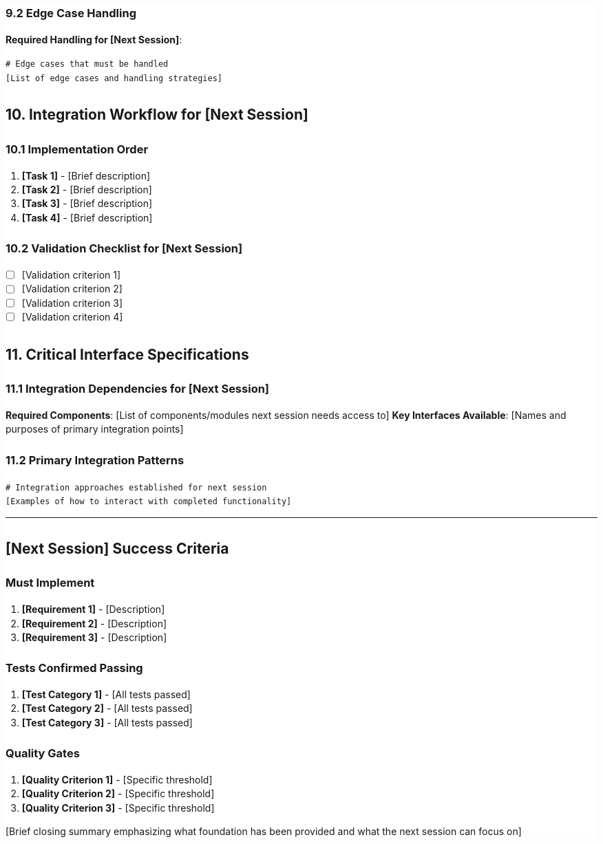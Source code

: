 ### 9.2 Edge Case Handling
**Required Handling for [Next Session]**:

```[language]
# Edge cases that must be handled
[List of edge cases and handling strategies]
```

## 10. Integration Workflow for [Next Session]

### 10.1 Implementation Order
1. **[Task 1]** - [Brief description]
2. **[Task 2]** - [Brief description]
3. **[Task 3]** - [Brief description]
4. **[Task 4]** - [Brief description]

### 10.2 Validation Checklist for [Next Session]
- [ ] [Validation criterion 1]
- [ ] [Validation criterion 2]
- [ ] [Validation criterion 3]
- [ ] [Validation criterion 4]

## 11. Critical Interface Specifications

### 11.1 Integration Dependencies for [Next Session]  
**Required Components**: [List of components/modules next session needs access to]
**Key Interfaces Available**: [Names and purposes of primary integration points]

### 11.2 Primary Integration Patterns
```[language]
# Integration approaches established for next session
[Examples of how to interact with completed functionality]
```

---

## [Next Session] Success Criteria

### Must Implement
1. **[Requirement 1]** - [Description]
2. **[Requirement 2]** - [Description]
3. **[Requirement 3]** - [Description]

### Tests Confirmed Passing
1. **[Test Category 1]** - [All tests passed]
2. **[Test Category 2]** - [All tests passed]
3. **[Test Category 3]** - [All tests passed]

### Quality Gates
1. **[Quality Criterion 1]** - [Specific threshold]
2. **[Quality Criterion 2]** - [Specific threshold]
3. **[Quality Criterion 3]** - [Specific threshold]

[Brief closing summary emphasizing what foundation has been provided and what the next session can focus on]